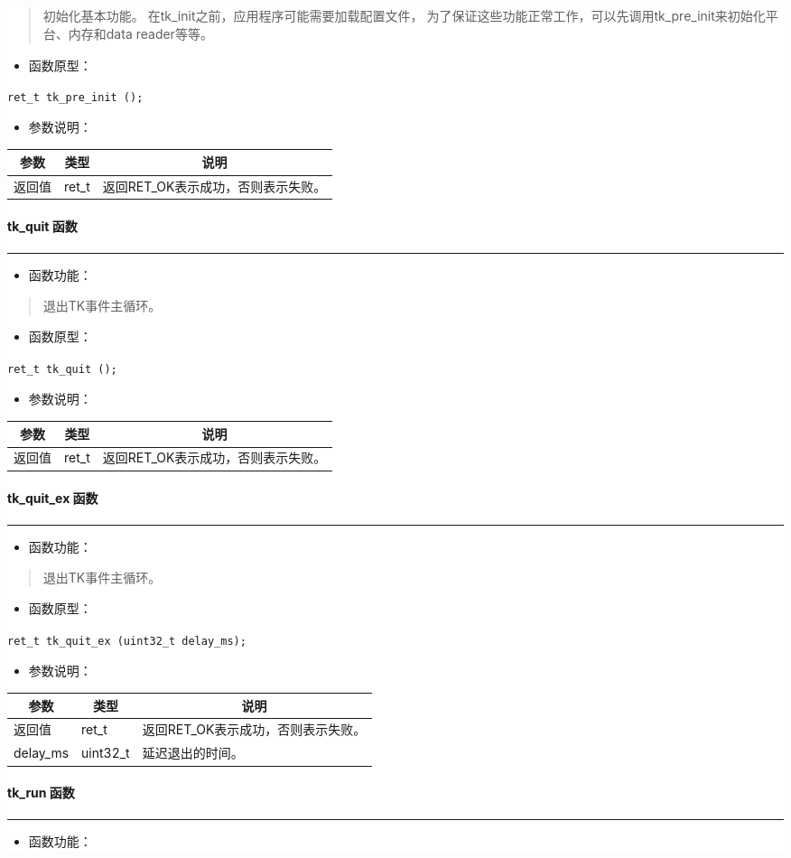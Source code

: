 > <p id="global_t_tk_pre_init">初始化基本功能。
> 在tk_init之前，应用程序可能需要加载配置文件，
> 为了保证这些功能正常工作，可以先调用tk_pre_init来初始化平台、内存和data reader等等。

* 函数原型：

```
ret_t tk_pre_init ();
```

* 参数说明：

| 参数 | 类型 | 说明 |
| -------- | ----- | --------- |
| 返回值 | ret\_t | 返回RET\_OK表示成功，否则表示失败。 |
#### tk\_quit 函数
-----------------------

* 函数功能：

> <p id="global_t_tk_quit">退出TK事件主循环。

* 函数原型：

```
ret_t tk_quit ();
```

* 参数说明：

| 参数 | 类型 | 说明 |
| -------- | ----- | --------- |
| 返回值 | ret\_t | 返回RET\_OK表示成功，否则表示失败。 |
#### tk\_quit\_ex 函数
-----------------------

* 函数功能：

> <p id="global_t_tk_quit_ex">退出TK事件主循环。

* 函数原型：

```
ret_t tk_quit_ex (uint32_t delay_ms);
```

* 参数说明：

| 参数 | 类型 | 说明 |
| -------- | ----- | --------- |
| 返回值 | ret\_t | 返回RET\_OK表示成功，否则表示失败。 |
| delay\_ms | uint32\_t | 延迟退出的时间。 |
#### tk\_run 函数
-----------------------

* 函数功能：
